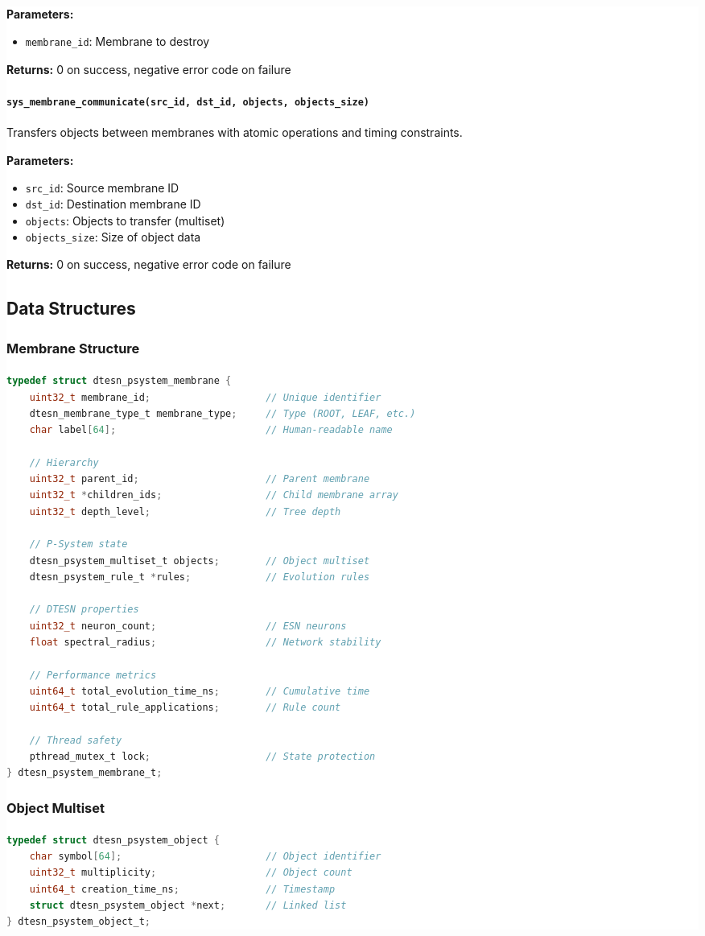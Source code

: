 **Parameters:**
- `membrane_id`: Membrane to destroy

**Returns:** 0 on success, negative error code on failure

#### `sys_membrane_communicate(src_id, dst_id, objects, objects_size)`
Transfers objects between membranes with atomic operations and timing constraints.

**Parameters:**
- `src_id`: Source membrane ID
- `dst_id`: Destination membrane ID
- `objects`: Objects to transfer (multiset)
- `objects_size`: Size of object data

**Returns:** 0 on success, negative error code on failure

## Data Structures

### Membrane Structure
```c
typedef struct dtesn_psystem_membrane {
    uint32_t membrane_id;                    // Unique identifier
    dtesn_membrane_type_t membrane_type;     // Type (ROOT, LEAF, etc.)
    char label[64];                          // Human-readable name
    
    // Hierarchy
    uint32_t parent_id;                      // Parent membrane
    uint32_t *children_ids;                  // Child membrane array
    uint32_t depth_level;                    // Tree depth
    
    // P-System state
    dtesn_psystem_multiset_t objects;        // Object multiset
    dtesn_psystem_rule_t *rules;             // Evolution rules
    
    // DTESN properties
    uint32_t neuron_count;                   // ESN neurons
    float spectral_radius;                   // Network stability
    
    // Performance metrics
    uint64_t total_evolution_time_ns;        // Cumulative time
    uint64_t total_rule_applications;        // Rule count
    
    // Thread safety
    pthread_mutex_t lock;                    // State protection
} dtesn_psystem_membrane_t;
```

### Object Multiset
```c
typedef struct dtesn_psystem_object {
    char symbol[64];                         // Object identifier
    uint32_t multiplicity;                   // Object count
    uint64_t creation_time_ns;               // Timestamp
    struct dtesn_psystem_object *next;       // Linked list
} dtesn_psystem_object_t;
```

